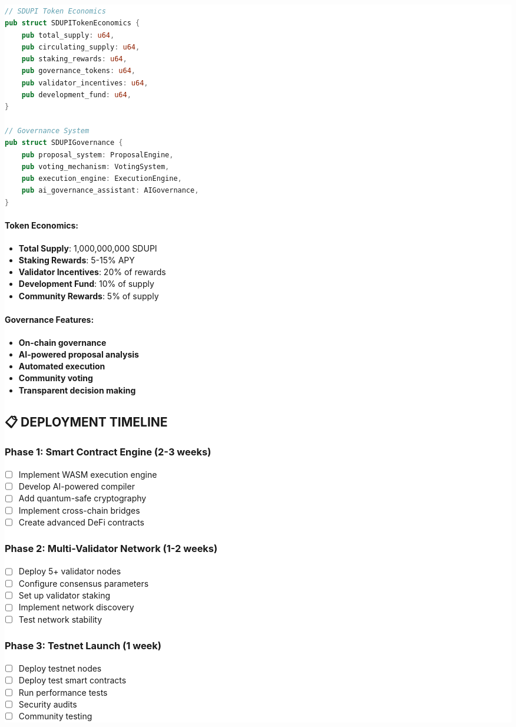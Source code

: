 ```rust
// SDUPI Token Economics
pub struct SDUPITokenEconomics {
    pub total_supply: u64,
    pub circulating_supply: u64,
    pub staking_rewards: u64,
    pub governance_tokens: u64,
    pub validator_incentives: u64,
    pub development_fund: u64,
}

// Governance System
pub struct SDUPIGovernance {
    pub proposal_system: ProposalEngine,
    pub voting_mechanism: VotingSystem,
    pub execution_engine: ExecutionEngine,
    pub ai_governance_assistant: AIGovernance,
}
```

#### **Token Economics**:
- **Total Supply**: 1,000,000,000 SDUPI
- **Staking Rewards**: 5-15% APY
- **Validator Incentives**: 20% of rewards
- **Development Fund**: 10% of supply
- **Community Rewards**: 5% of supply

#### **Governance Features**:
- **On-chain governance**
- **AI-powered proposal analysis**
- **Automated execution**
- **Community voting**
- **Transparent decision making**

## 📋 **DEPLOYMENT TIMELINE**

### **Phase 1: Smart Contract Engine (2-3 weeks)**
- [ ] Implement WASM execution engine
- [ ] Develop AI-powered compiler
- [ ] Add quantum-safe cryptography
- [ ] Implement cross-chain bridges
- [ ] Create advanced DeFi contracts

### **Phase 2: Multi-Validator Network (1-2 weeks)**
- [ ] Deploy 5+ validator nodes
- [ ] Configure consensus parameters
- [ ] Set up validator staking
- [ ] Implement network discovery
- [ ] Test network stability

### **Phase 3: Testnet Launch (1 week)**
- [ ] Deploy testnet nodes
- [ ] Deploy test smart contracts
- [ ] Run performance tests
- [ ] Security audits
- [ ] Community testing
